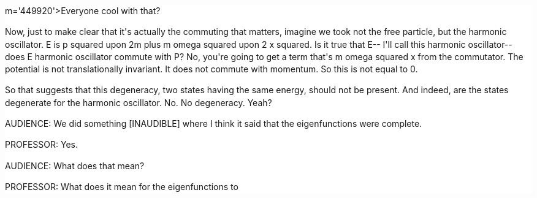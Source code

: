   m='449920'>Everyone cool</span> <span m='450290'>with that?</span>
  </p><p><span m='451390'>Now,</span> <span m='451900'>just</span> <span
  m='452100'>to</span> <span m='452160'>make</span> <span
  m='452320'>clear</span> <span m='452650'>that</span> <span
  m='452850'>it's</span> <span m='453010'>actually</span> <span
  m='454040'>the</span> <span m='454170'>commuting</span> <span
  m='454630'>that</span> <span m='454760'>matters,</span> <span
  m='456010'>imagine</span> <span m='456320'>we</span> <span
  m='456430'>took</span> <span m='456650'>not</span> <span m='456770'>the</span>
  <span m='456850'>free</span> <span m='457060'>particle,</span> <span
  m='457800'>but</span> <span m='458240'>the</span> <span
  m='458320'>harmonic</span> <span m='458680'>oscillator.</span> <span
  m='462940'>E is</span> <span m='463350'>p</span> <span
  m='463480'>squared</span> <span m='463700'>upon</span> <span
  m='463920'>2m</span> <span m='465860'>plus</span> <span m='467550'>m</span>
  <span m='467730'>omega</span> <span m='467960'>squared</span> <span
  m='468250'>upon</span> <span m='468400'>2</span> <span m='468845'>x</span>
  <span m='469290'>squared.</span> <span m='471700'>Is</span> <span
  m='471990'>it</span> <span m='472120'>true</span> <span m='472860'>that</span>
  <span m='473670'>E--</span> <span m='474730'>I'll</span> <span
  m='474820'>call</span> <span m='474940'>this</span> <span
  m='475080'>harmonic</span> <span m='475390'>oscillator--</span> <span
  m='477170'>does E</span> <span m='477530'>harmonic</span> <span
  m='477860'>oscillator</span> <span m='478180'>commute</span> <span
  m='478495'>with P?</span> <span m='481090'>No,</span> <span
  m='481300'>you're</span> <span m='481460'>going</span> <span
  m='481580'>to</span> <span m='481620'>get</span> <span m='481820'>a</span>
  <span m='482020'>term</span> <span m='482220'>that's</span> <span
  m='482410'>m</span> <span m='482550'>omega</span> <span
  m='482820'>squared</span> <span m='483390'>x</span> <span
  m='483870'>from</span> <span m='484030'>the</span> <span
  m='484110'>commutator.</span> <span m='486310'>The</span> <span
  m='486400'>potential</span> <span m='486790'>is</span> <span
  m='486880'>not</span> <span m='487050'>translationally</span> <span
  m='487760'>invariant.</span> <span m='488240'>It</span> <span m='488330'>does
  not</span> <span m='488520'>commute</span> <span m='488840'>with
  momentum.</span> <span m='489780'>So</span> <span m='489920'>this</span> <span
  m='490070'>is</span> <span m='490170'>not</span> <span m='490370'>equal</span>
  <span m='490580'>to</span> <span m='490620'>0.</span> </p><p><span
  m='491860'>So</span> <span m='492490'>that</span> <span
  m='492770'>suggests</span> <span m='493280'>that</span> <span
  m='493500'>this</span> <span m='493710'>degeneracy,</span> <span
  m='494550'>two</span> <span m='494760'>states</span> <span
  m='495070'>having</span> <span m='495290'>the</span> <span
  m='495360'>same</span> <span m='495560'>energy,</span> <span
  m='495820'>should</span> <span m='495970'>not</span> <span
  m='496110'>be</span> <span m='496200'>present.</span> <span
  m='496490'>And</span> <span m='496610'>indeed,</span> <span
  m='497350'>are</span> <span m='497520'>the</span> <span
  m='497650'>states</span> <span m='498080'>degenerate</span> <span
  m='498490'>for</span> <span m='498580'>the</span> <span
  m='498640'>harmonic</span> <span m='498990'>oscillator.</span> <span
  m='500530'>No.</span> <span m='502100'>No</span> <span
  m='502490'>degeneracy.</span> <span m='508310'>Yeah?</span> </p><p><span
  m='508930'>AUDIENCE: We</span> <span m='509408'>did something</span> <span
  m='510842'>[INAUDIBLE]</span> <span m='511798'>where I think</span> <span
  m='512276'>it said</span> <span m='512754'>that the</span> <span
  m='513232'>eigenfunctions were</span> <span m='513710'>complete.</span>
  </p><p><span m='514669'>PROFESSOR: Yes.</span> </p><p><span
  m='515034'>AUDIENCE: What</span> <span m='515400'>does that</span> <span
  m='515710'>mean?</span> </p><p><span m='516020'>PROFESSOR: What</span> <span
  m='516460'>does</span> <span m='516530'>it</span> <span m='516590'>mean</span>
  <span m='516720'>for</span> <span m='516809'>the</span> <span
  m='516919'>eigenfunctions</span> <span m='517340'>to</span> <span